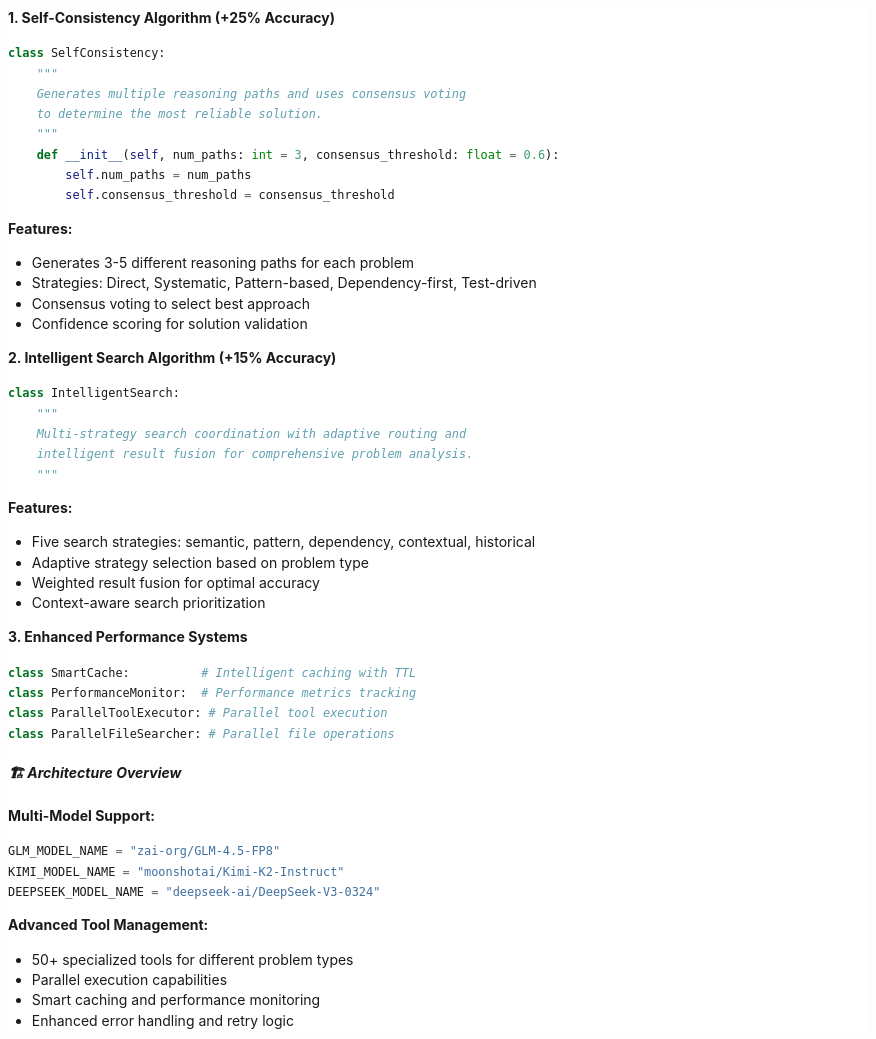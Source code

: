 **1. Self-Consistency Algorithm (+25% Accuracy)**
```python
class SelfConsistency:
    """
    Generates multiple reasoning paths and uses consensus voting
    to determine the most reliable solution.
    """
    def __init__(self, num_paths: int = 3, consensus_threshold: float = 0.6):
        self.num_paths = num_paths
        self.consensus_threshold = consensus_threshold
```

**Features:**
- Generates 3-5 different reasoning paths for each problem
- Strategies: Direct, Systematic, Pattern-based, Dependency-first, Test-driven
- Consensus voting to select best approach
- Confidence scoring for solution validation

**2. Intelligent Search Algorithm (+15% Accuracy)**
```python
class IntelligentSearch:
    """
    Multi-strategy search coordination with adaptive routing and
    intelligent result fusion for comprehensive problem analysis.
    """
```

**Features:**
- Five search strategies: semantic, pattern, dependency, contextual, historical
- Adaptive strategy selection based on problem type
- Weighted result fusion for optimal accuracy
- Context-aware search prioritization

**3. Enhanced Performance Systems**
```python
class SmartCache:          # Intelligent caching with TTL
class PerformanceMonitor:  # Performance metrics tracking
class ParallelToolExecutor: # Parallel tool execution
class ParallelFileSearcher: # Parallel file operations
```

##### **🏗️ Architecture Overview**

**Multi-Model Support:**
```python
GLM_MODEL_NAME = "zai-org/GLM-4.5-FP8"
KIMI_MODEL_NAME = "moonshotai/Kimi-K2-Instruct"
DEEPSEEK_MODEL_NAME = "deepseek-ai/DeepSeek-V3-0324"
```

**Advanced Tool Management:**
- 50+ specialized tools for different problem types
- Parallel execution capabilities
- Smart caching and performance monitoring
- Enhanced error handling and retry logic
